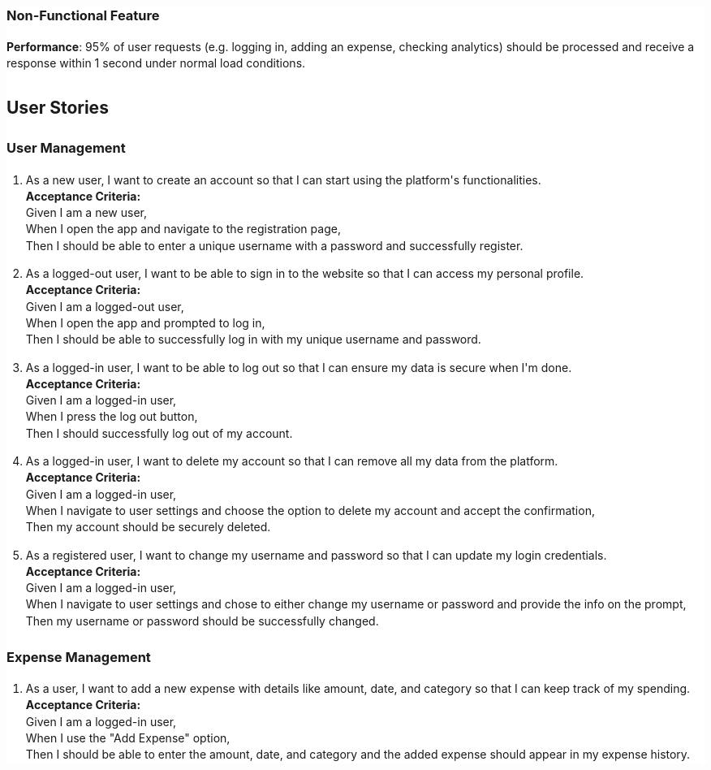 ### Non-Functional Feature

**Performance**: 95% of user requests (e.g. logging in, adding an expense, checking analytics) should be processed and receive a response within 1 second under normal load conditions.

## User Stories

### User Management

1. As a new user, I want to create an account so that I can start using the platform's functionalities.\
**Acceptance Criteria:**\
Given I am a new user,\
When I open the app and navigate to the registration page,\
Then I should be able to enter a unique username with a password and successfully register.

2. As a logged-out user, I want to be able to sign in to the website so that I can access my personal profile.\
**Acceptance Criteria:**\
Given I am a logged-out user,\
When I open the app and prompted to log in,\
Then I should be able to successfully log in with my unique username and password.

3. As a logged-in user, I want to be able to log out so that I can ensure my data is secure when I'm done.\
**Acceptance Criteria:**\
Given I am a logged-in user,\
When I press the log out button,\
Then I should successfully log out of my account.

4. As a logged-in user, I want to delete my account so that I can remove all my data from the platform.\
**Acceptance Criteria:**\
Given I am a logged-in user,\
When I navigate to user settings and choose the option to delete my account and accept the confirmation,\
Then my account should be securely deleted.

5. As a registered user, I want to change my username and password so that I can update my login credentials.\
**Acceptance Criteria:**\
Given I am a logged-in user,\
When I navigate to user settings and chose to either change my username or password and provide the info on the prompt,\
Then my username or password should be successfully changed.

### Expense Management

1. As a user, I want to add a new expense with details like amount, date, and category so that I can keep track of my spending.\
**Acceptance Criteria:**\
Given I am a logged-in user,\
When I use the "Add Expense" option,\
Then I should be able to enter the amount, date, and category and the added expense should appear in my expense history.
